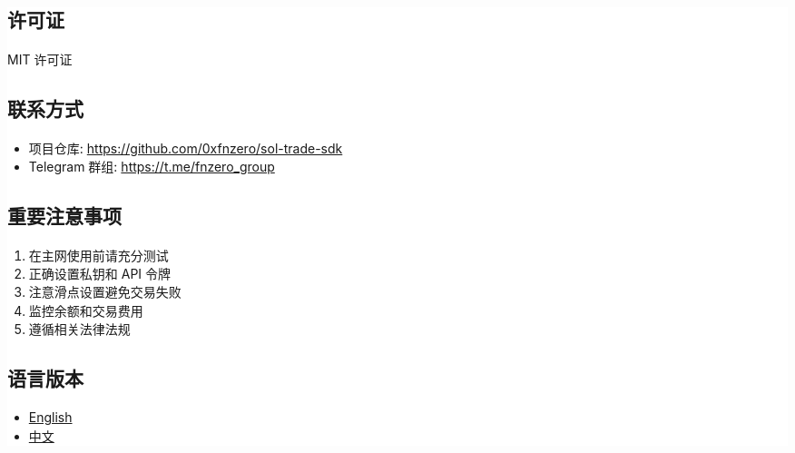 ## 许可证

MIT 许可证

## 联系方式

- 项目仓库: https://github.com/0xfnzero/sol-trade-sdk
- Telegram 群组: https://t.me/fnzero_group

## 重要注意事项

1. 在主网使用前请充分测试
2. 正确设置私钥和 API 令牌
3. 注意滑点设置避免交易失败
4. 监控余额和交易费用
5. 遵循相关法律法规

## 语言版本

- [English](README.md)
- [中文](README_CN.md)
